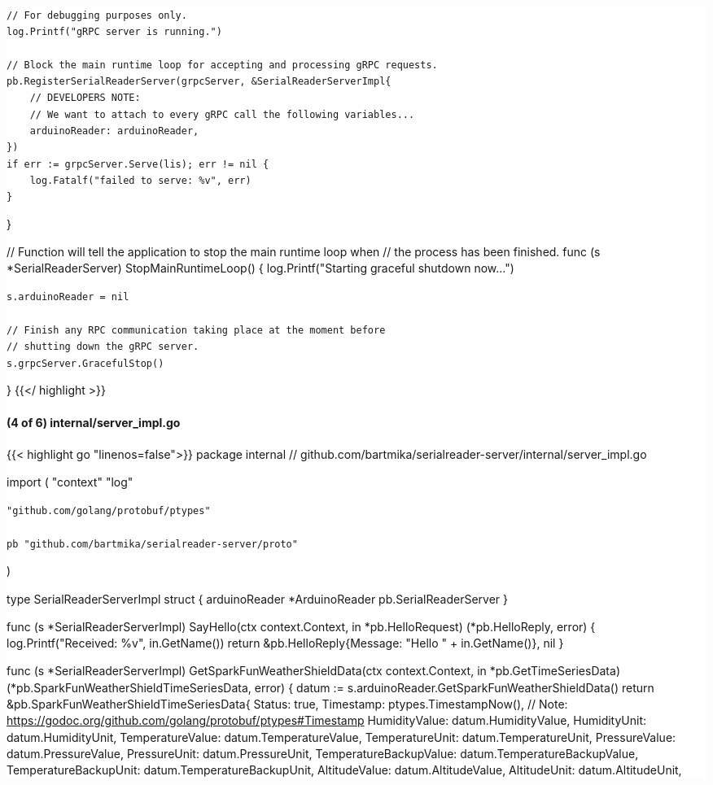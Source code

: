 	// For debugging purposes only.
	log.Printf("gRPC server is running.")

	// Block the main runtime loop for accepting and processing gRPC requests.
	pb.RegisterSerialReaderServer(grpcServer, &SerialReaderServerImpl{
		// DEVELOPERS NOTE:
		// We want to attach to every gRPC call the following variables...
		arduinoReader: arduinoReader,
	})
	if err := grpcServer.Serve(lis); err != nil {
		log.Fatalf("failed to serve: %v", err)
	}
}

// Function will tell the application to stop the main runtime loop when
// the process has been finished.
func (s *SerialReaderServer) StopMainRuntimeLoop() {
	log.Printf("Starting graceful shutdown now...")

	s.arduinoReader = nil

	// Finish any RPC communication taking place at the moment before
	// shutting down the gRPC server.
	s.grpcServer.GracefulStop()
}
{{</ highlight >}}

#### (4 of 6) internal/server_impl.go
{{< highlight go "linenos=false">}}
package internal // github.com/bartmika/serialreader-server/internal/server_impl.go

import (
	"context"
	"log"

	"github.com/golang/protobuf/ptypes"

	pb "github.com/bartmika/serialreader-server/proto"
)

type SerialReaderServerImpl struct {
	arduinoReader *ArduinoReader
	pb.SerialReaderServer
}

func (s *SerialReaderServerImpl) SayHello(ctx context.Context, in *pb.HelloRequest) (*pb.HelloReply, error) {
	log.Printf("Received: %v", in.GetName())
	return &pb.HelloReply{Message: "Hello " + in.GetName()}, nil
}

func (s *SerialReaderServerImpl) GetSparkFunWeatherShieldData(ctx context.Context, in *pb.GetTimeSeriesData) (*pb.SparkFunWeatherShieldTimeSeriesData, error) {
	datum := s.arduinoReader.GetSparkFunWeatherShieldData()
	return &pb.SparkFunWeatherShieldTimeSeriesData{
		Status: true,
		Timestamp: ptypes.TimestampNow(), // Note: https://godoc.org/github.com/golang/protobuf/ptypes#Timestamp
		HumidityValue: datum.HumidityValue,
		HumidityUnit: datum.HumidityUnit,
		TemperatureValue: datum.TemperatureValue,
		TemperatureUnit: datum.TemperatureUnit,
		PressureValue: datum.PressureValue,
		PressureUnit: datum.PressureUnit,
		TemperatureBackupValue: datum.TemperatureBackupValue,
		TemperatureBackupUnit: datum.TemperatureBackupUnit,
		AltitudeValue: datum.AltitudeValue,
		AltitudeUnit: datum.AltitudeUnit,